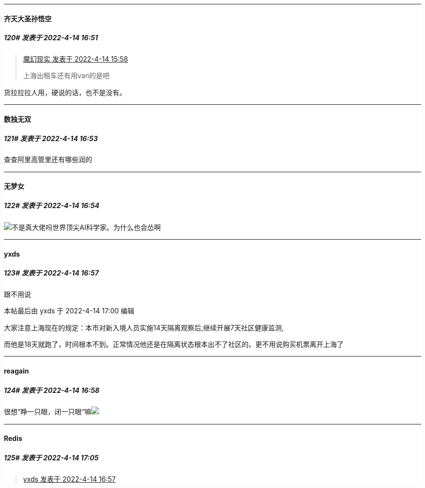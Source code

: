 *****

####  齐天大圣孙悟空  
##### 120#       发表于 2022-4-14 16:51

<blockquote><a href="httphttps://bbs.saraba1st.com/2b/forum.php?mod=redirect&amp;goto=findpost&amp;pid=55449547&amp;ptid=2064463" target="_blank">魔幻现实 发表于 2022-4-14 15:58</a>

上海出租车还有用van的是吧</blockquote>
货拉拉拉人用，硬说的话，也不是没有。



*****

####  数独无双  
##### 121#       发表于 2022-4-14 16:53

查查阿里高管里还有哪些润的

*****

####  无梦女  
##### 122#       发表于 2022-4-14 16:54

<img src="https://static.saraba1st.com/image/smiley/face2017/067.png" referrerpolicy="no-referrer">不是真大佬吗世界顶尖AI科学家。为什么也会怂啊

*****

####  yxds  
##### 123#       发表于 2022-4-14 16:57

跟不用说

 本帖最后由 yxds 于 2022-4-14 17:00 编辑 

大家注意上海现在的规定：本市对新入境人员实施14天隔离观察后,继续开展7天社区健康监测,

而他是18天就跑了，时间根本不到。正常情况他还是在隔离状态根本出不了社区的。更不用说购买机票离开上海了

*****

####  reagain  
##### 124#       发表于 2022-4-14 16:58

很想”睁一只眼，闭一只眼“嘛<img src="https://static.saraba1st.com/image/smiley/face2017/037.png" referrerpolicy="no-referrer">

*****

####  Redis  
##### 125#       发表于 2022-4-14 17:05

<blockquote><a href="httphttps://bbs.saraba1st.com/2b/forum.php?mod=redirect&amp;goto=findpost&amp;pid=55450279&amp;ptid=2064463" target="_blank">yxds 发表于 2022-4-14 16:57</a>

